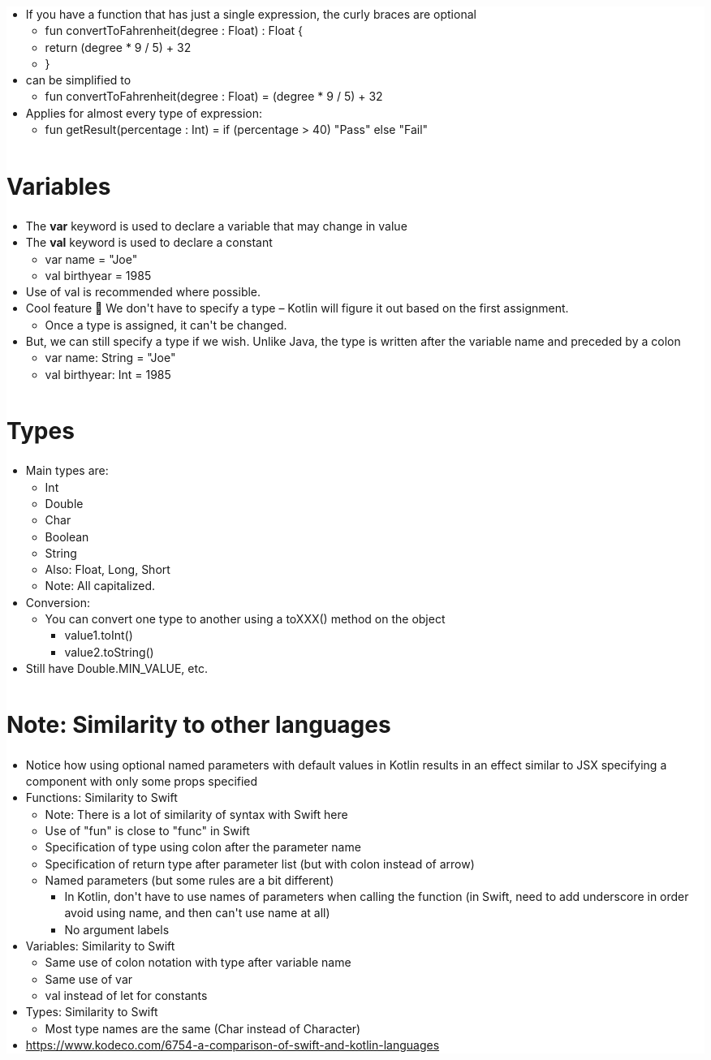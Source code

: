 * If you have a function that has just a single expression\, the curly braces are optional
  * fun convertToFahrenheit\(degree : Float\) : Float \{
  * return \(degree \* 9 / 5\) \+ 32
  * \}
* can be simplified to
  * fun convertToFahrenheit\(degree : Float\) = \(degree \* 9 / 5\) \+ 32
* Applies for almost every type of expression:
  * fun getResult\(percentage : Int\) = if \(percentage > 40\) "Pass" else "Fail"

# Variables

* The  __var__  keyword is used to declare a variable that may change in value
* The  __val__  keyword is used to declare a constant
  * var name = "Joe"
  * val birthyear = 1985
* Use of val is recommended where possible\.
* Cool feature  We don't have to specify a type – Kotlin will figure it out based on the first assignment\.
  * Once a type is assigned\, it can't be changed\.
* But\, we can still specify a type if we wish\.  Unlike Java\, the type is written after the variable name and preceded by a colon
  * var name: String = "Joe"
  * val birthyear: Int = 1985

# Types

* Main types are:
  * Int
  * Double
  * Char
  * Boolean
  * String
  * Also: Float\, Long\, Short
  * Note: All capitalized\.
* Conversion:
  * You can convert one type to another using a toXXX\(\) method on the object
    * value1\.toInt\(\)
    * value2\.toString\(\)
* Still have Double\.MIN\_VALUE\, etc\.

# Note: Similarity to other languages

* Notice how using optional named parameters with default values in Kotlin results in an effect similar to JSX specifying a component with only some props specified
* Functions: Similarity to Swift
  * Note: There is a lot of similarity of syntax with Swift here
  * Use of "fun" is close to "func" in Swift
  * Specification of type using colon after the parameter name
  * Specification of return type after parameter list \(but with colon instead of arrow\)
  * Named parameters \(but some rules are a bit different\)
    * In Kotlin\, don't have to use names of parameters when calling the function \(in Swift\, need to add underscore in order avoid using name\, and then can't use name at all\)
    * No argument labels
* Variables: Similarity to Swift
  * Same use of colon notation with type after variable name
  * Same use of var
  * val instead of let for constants
* Types: Similarity to Swift
  * Most type names are the same \(Char instead of Character\)
* [https://www\.kodeco\.com/6754\-a\-comparison\-of\-swift\-and\-kotlin\-languages](https://www.kodeco.com/6754-a-comparison-of-swift-and-kotlin-languages)

